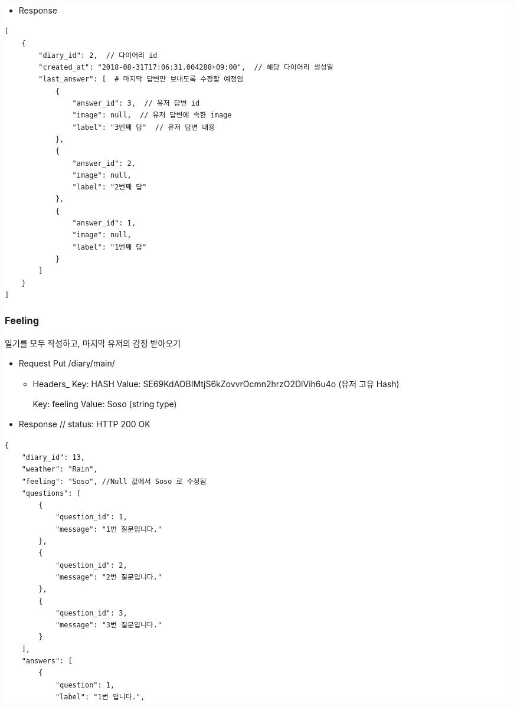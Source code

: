 - Response
```
[
    {
        "diary_id": 2,  // 다이어리 id
        "created_at": "2018-08-31T17:06:31.004288+09:00",  // 해당 다이어리 생성일
        "last_answer": [  # 마지막 답변만 보내도록 수정할 예정임
            {
                "answer_id": 3,  // 유저 답변 id
                "image": null,  // 유저 답변에 속한 image
                "label": "3번째 답"  // 유저 답변 내용
            },
            {
                "answer_id": 2,
                "image": null,
                "label": "2번째 답"
            },
            {
                "answer_id": 1,
                "image": null,
                "label": "1번째 답"
            }
        ]
    }
]
```

### Feeling
일기를 모두 작성하고, 마지막 유저의 감정 받아오기

- Request
Put /diary/main/

  - Headers_
Key: HASH
Value: SE69KdAOBIMtjS6kZovvrOcmn2hrzO2DlVih6u4o (유저 고유 Hash)

    Key: feeling
    Value: Soso  (string type)

- Response
// status: HTTP 200 OK
```
{
    "diary_id": 13,
    "weather": "Rain",
    "feeling": "Soso", //Null 값에서 Soso 로 수정됨
    "questions": [
        {
            "question_id": 1,
            "message": "1번 질문입니다."
        },
        {
            "question_id": 2,
            "message": "2번 질문입니다."
        },
        {
            "question_id": 3,
            "message": "3번 질문입니다."
        }
    ],
    "answers": [
        {
            "question": 1,
            "label": "1번 입니다.",
```